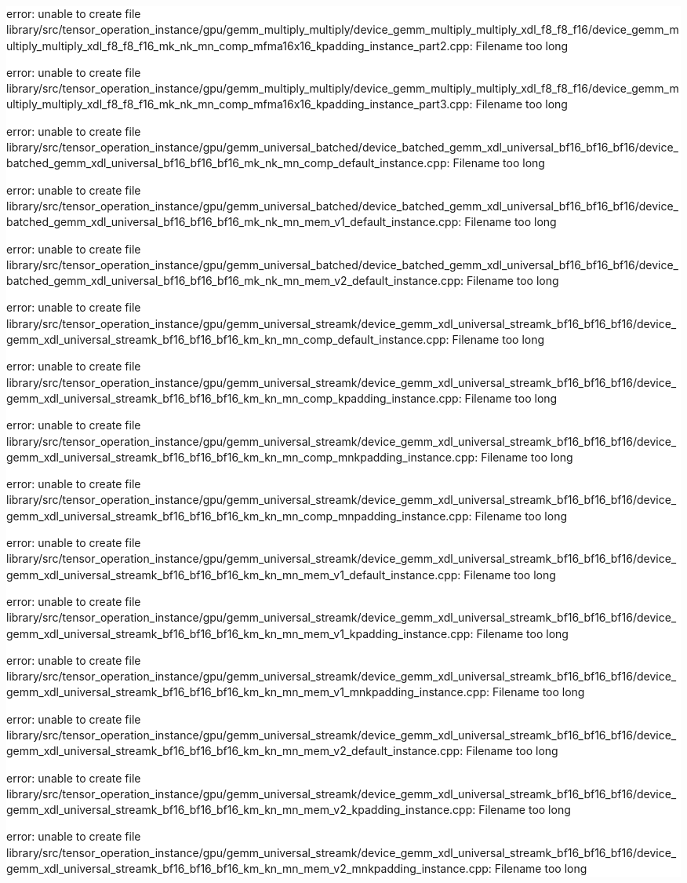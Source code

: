 error: unable to create file library/src/tensor_operation_instance/gpu/gemm_multiply_multiply/device_gemm_multiply_multiply_xdl_f8_f8_f16/device_gemm_multiply_multiply_xdl_f8_f8_f16_mk_nk_mn_comp_mfma16x16_kpadding_instance_part2.cpp: Filename too long

error: unable to create file library/src/tensor_operation_instance/gpu/gemm_multiply_multiply/device_gemm_multiply_multiply_xdl_f8_f8_f16/device_gemm_multiply_multiply_xdl_f8_f8_f16_mk_nk_mn_comp_mfma16x16_kpadding_instance_part3.cpp: Filename too long

error: unable to create file library/src/tensor_operation_instance/gpu/gemm_universal_batched/device_batched_gemm_xdl_universal_bf16_bf16_bf16/device_batched_gemm_xdl_universal_bf16_bf16_bf16_mk_nk_mn_comp_default_instance.cpp: Filename too long

error: unable to create file library/src/tensor_operation_instance/gpu/gemm_universal_batched/device_batched_gemm_xdl_universal_bf16_bf16_bf16/device_batched_gemm_xdl_universal_bf16_bf16_bf16_mk_nk_mn_mem_v1_default_instance.cpp: Filename too long

error: unable to create file library/src/tensor_operation_instance/gpu/gemm_universal_batched/device_batched_gemm_xdl_universal_bf16_bf16_bf16/device_batched_gemm_xdl_universal_bf16_bf16_bf16_mk_nk_mn_mem_v2_default_instance.cpp: Filename too long

error: unable to create file library/src/tensor_operation_instance/gpu/gemm_universal_streamk/device_gemm_xdl_universal_streamk_bf16_bf16_bf16/device_gemm_xdl_universal_streamk_bf16_bf16_bf16_km_kn_mn_comp_default_instance.cpp: Filename too long

error: unable to create file library/src/tensor_operation_instance/gpu/gemm_universal_streamk/device_gemm_xdl_universal_streamk_bf16_bf16_bf16/device_gemm_xdl_universal_streamk_bf16_bf16_bf16_km_kn_mn_comp_kpadding_instance.cpp: Filename too long

error: unable to create file library/src/tensor_operation_instance/gpu/gemm_universal_streamk/device_gemm_xdl_universal_streamk_bf16_bf16_bf16/device_gemm_xdl_universal_streamk_bf16_bf16_bf16_km_kn_mn_comp_mnkpadding_instance.cpp: Filename too long

error: unable to create file library/src/tensor_operation_instance/gpu/gemm_universal_streamk/device_gemm_xdl_universal_streamk_bf16_bf16_bf16/device_gemm_xdl_universal_streamk_bf16_bf16_bf16_km_kn_mn_comp_mnpadding_instance.cpp: Filename too long

error: unable to create file library/src/tensor_operation_instance/gpu/gemm_universal_streamk/device_gemm_xdl_universal_streamk_bf16_bf16_bf16/device_gemm_xdl_universal_streamk_bf16_bf16_bf16_km_kn_mn_mem_v1_default_instance.cpp: Filename too long

error: unable to create file library/src/tensor_operation_instance/gpu/gemm_universal_streamk/device_gemm_xdl_universal_streamk_bf16_bf16_bf16/device_gemm_xdl_universal_streamk_bf16_bf16_bf16_km_kn_mn_mem_v1_kpadding_instance.cpp: Filename too long

error: unable to create file library/src/tensor_operation_instance/gpu/gemm_universal_streamk/device_gemm_xdl_universal_streamk_bf16_bf16_bf16/device_gemm_xdl_universal_streamk_bf16_bf16_bf16_km_kn_mn_mem_v1_mnkpadding_instance.cpp: Filename too long

error: unable to create file library/src/tensor_operation_instance/gpu/gemm_universal_streamk/device_gemm_xdl_universal_streamk_bf16_bf16_bf16/device_gemm_xdl_universal_streamk_bf16_bf16_bf16_km_kn_mn_mem_v2_default_instance.cpp: Filename too long

error: unable to create file library/src/tensor_operation_instance/gpu/gemm_universal_streamk/device_gemm_xdl_universal_streamk_bf16_bf16_bf16/device_gemm_xdl_universal_streamk_bf16_bf16_bf16_km_kn_mn_mem_v2_kpadding_instance.cpp: Filename too long

error: unable to create file library/src/tensor_operation_instance/gpu/gemm_universal_streamk/device_gemm_xdl_universal_streamk_bf16_bf16_bf16/device_gemm_xdl_universal_streamk_bf16_bf16_bf16_km_kn_mn_mem_v2_mnkpadding_instance.cpp: Filename too long
